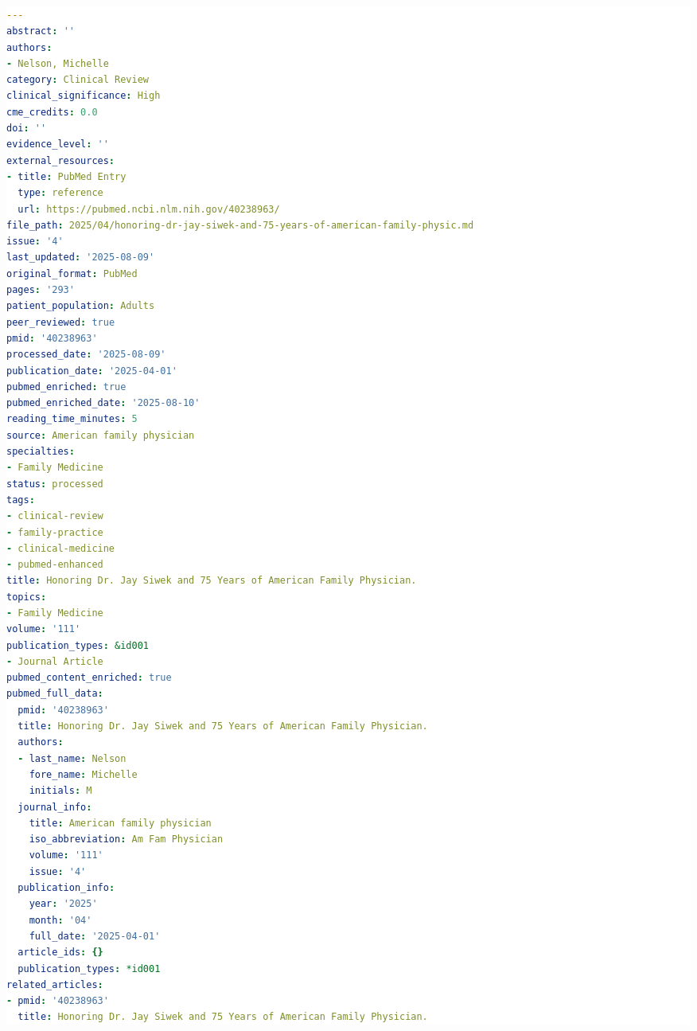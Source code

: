 ```yaml
---
abstract: ''
authors:
- Nelson, Michelle
category: Clinical Review
clinical_significance: High
cme_credits: 0.0
doi: ''
evidence_level: ''
external_resources:
- title: PubMed Entry
  type: reference
  url: https://pubmed.ncbi.nlm.nih.gov/40238963/
file_path: 2025/04/honoring-dr-jay-siwek-and-75-years-of-american-family-physic.md
issue: '4'
last_updated: '2025-08-09'
original_format: PubMed
pages: '293'
patient_population: Adults
peer_reviewed: true
pmid: '40238963'
processed_date: '2025-08-09'
publication_date: '2025-04-01'
pubmed_enriched: true
pubmed_enriched_date: '2025-08-10'
reading_time_minutes: 5
source: American family physician
specialties:
- Family Medicine
status: processed
tags:
- clinical-review
- family-practice
- clinical-medicine
- pubmed-enhanced
title: Honoring Dr. Jay Siwek and 75 Years of American Family Physician.
topics:
- Family Medicine
volume: '111'
publication_types: &id001
- Journal Article
pubmed_content_enriched: true
pubmed_full_data:
  pmid: '40238963'
  title: Honoring Dr. Jay Siwek and 75 Years of American Family Physician.
  authors:
  - last_name: Nelson
    fore_name: Michelle
    initials: M
  journal_info:
    title: American family physician
    iso_abbreviation: Am Fam Physician
    volume: '111'
    issue: '4'
  publication_info:
    year: '2025'
    month: '04'
    full_date: '2025-04-01'
  article_ids: {}
  publication_types: *id001
related_articles:
- pmid: '40238963'
  title: Honoring Dr. Jay Siwek and 75 Years of American Family Physician.
```